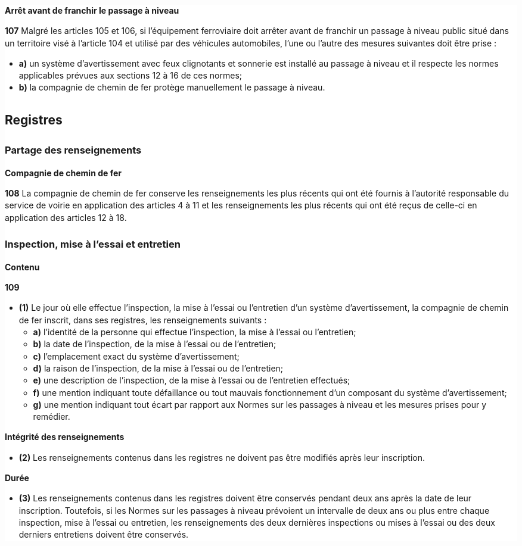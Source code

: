 


**Arrêt avant de franchir le passage à niveau**

**107** Malgré les articles 105 et 106, si l’équipement ferroviaire doit arrêter avant de franchir un passage à niveau public situé dans un territoire visé à l’article 104 et utilisé par des véhicules automobiles, l’une ou l’autre des mesures suivantes doit être prise :
- **a)** un système d’avertissement avec feux clignotants et sonnerie est installé au passage à niveau et il respecte les normes applicables prévues aux sections 12 à 16 de ces normes;
- **b)** la compagnie de chemin de fer protège manuellement le passage à niveau.




## Registres



### Partage des renseignements



**Compagnie de chemin de fer**

**108** La compagnie de chemin de fer conserve les renseignements les plus récents qui ont été fournis à l’autorité responsable du service de voirie en application des articles 4 à 11 et les renseignements les plus récents qui ont été reçus de celle-ci en application des articles 12 à 18.




### Inspection, mise à l’essai et entretien



**Contenu**

**109** 

- **(1)** Le jour où elle effectue l’inspection, la mise à l’essai ou l’entretien d’un système d’avertissement, la compagnie de chemin de fer inscrit, dans ses registres, les renseignements suivants :
	- **a)** l’identité de la personne qui effectue l’inspection, la mise à l’essai ou l’entretien;
	- **b)** la date de l’inspection, de la mise à l’essai ou de l’entretien;
	- **c)** l’emplacement exact du système d’avertissement;
	- **d)** la raison de l’inspection, de la mise à l’essai ou de l’entretien;
	- **e)** une description de l’inspection, de la mise à l’essai ou de l’entretien effectués;
	- **f)** une mention indiquant toute défaillance ou tout mauvais fonctionnement d’un composant du système d’avertissement;
	- **g)** une mention indiquant tout écart par rapport aux Normes sur les passages à niveau et les mesures prises pour y remédier.

**Intégrité des renseignements**

- **(2)** Les renseignements contenus dans les registres ne doivent pas être modifiés après leur inscription.

**Durée**

- **(3)** Les renseignements contenus dans les registres doivent être conservés pendant deux ans après la date de leur inscription. Toutefois, si les Normes sur les passages à niveau prévoient un intervalle de deux ans ou plus entre chaque inspection, mise à l’essai ou entretien, les renseignements des deux dernières inspections ou mises à l’essai ou des deux derniers entretiens doivent être conservés.
